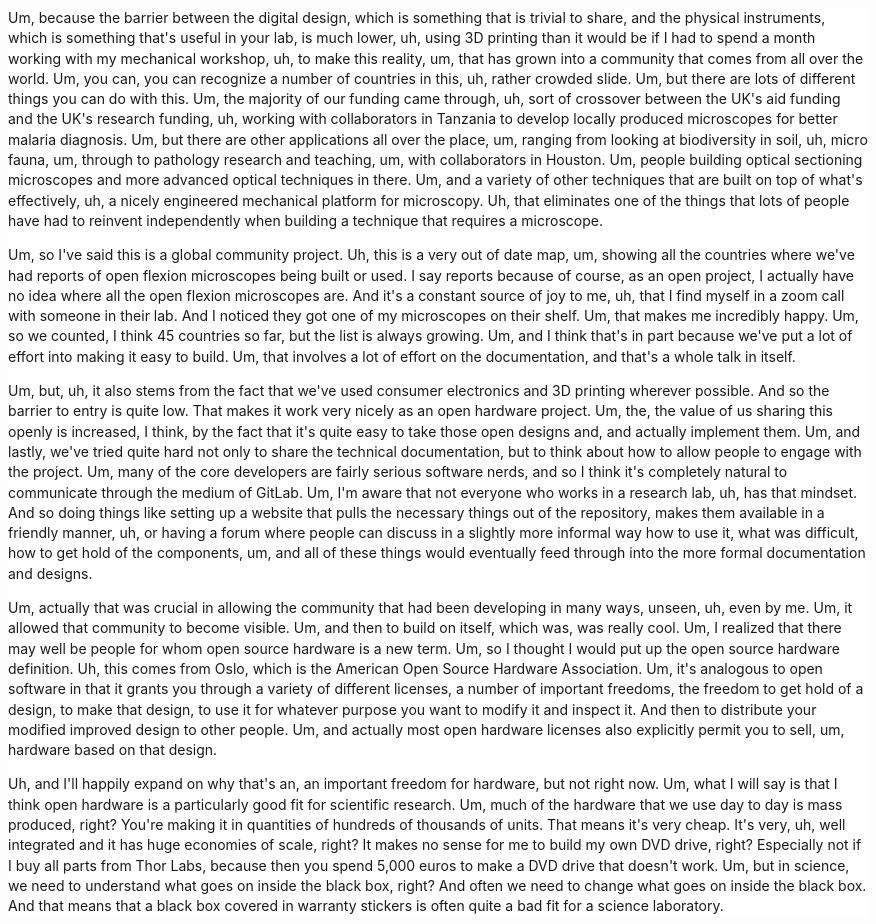 Um, because the barrier between the digital design, which is something that is trivial to share, and the physical instruments, which is something that's useful in your lab, is much lower, uh, using 3D printing than it would be if I had to spend a month working with my mechanical workshop, uh, to make this reality, um, that has grown into a community that comes from all over the world. Um, you can, you can recognize a number of countries in this, uh, rather crowded slide. Um, but there are lots of different things you can do with this. Um, the majority of our funding came through, uh, sort of crossover between the UK's aid funding and the UK's research funding, uh, working with collaborators in Tanzania to develop locally produced microscopes for better malaria diagnosis. Um, but there are other applications all over the place, um, ranging from looking at biodiversity in soil, uh, micro fauna, um, through to pathology research and teaching, um, with collaborators in Houston. Um, people building optical sectioning microscopes and more advanced optical techniques in there. Um, and a variety of other techniques that are built on top of what's effectively, uh, a nicely engineered mechanical platform for microscopy. Uh, that eliminates one of the things that lots of people have had to reinvent independently when building a technique that requires a microscope. 

Um, so I've said this is a global community project. Uh, this is a very out of date map, um, showing all the countries where we've had reports of open flexion microscopes being built or used. I say reports because of course, as an open project, I actually have no idea where all the open flexion microscopes are. And it's a constant source of joy to me, uh, that I find myself in a zoom call with someone in their lab. And I noticed they got one of my microscopes on their shelf. Um, that makes me incredibly happy. Um, so we counted, I think 45 countries so far, but the list is always growing. Um, and I think that's in part because we've put a lot of effort into making it easy to build. Um, that involves a lot of effort on the documentation, and that's a whole talk in itself. 

Um, but, uh, it also stems from the fact that we've used consumer electronics and 3D printing wherever possible. And so the barrier to entry is quite low. That makes it work very nicely as an open hardware project. Um, the, the value of us sharing this openly is increased, I think, by the fact that it's quite easy to take those open designs and, and actually implement them. Um, and lastly, we've tried quite hard not only to share the technical documentation, but to think about how to allow people to engage with the project. Um, many of the core developers are fairly serious software nerds, and so I think it's completely natural to communicate through the medium of GitLab. Um, I'm aware that not everyone who works in a research lab, uh, has that mindset. And so doing things like setting up a website that pulls the necessary things out of the repository, makes them available in a friendly manner, uh, or having a forum where people can discuss in a slightly more informal way how to use it, what was difficult, how to get hold of the components, um, and all of these things would eventually feed through into the more formal documentation and designs. 

Um, actually that was crucial in allowing the community that had been developing in many ways, unseen, uh, even by me. Um, it allowed that community to become visible. Um, and then to build on itself, which was, was really cool. Um, I realized that there may well be people for whom open source hardware is a new term. Um, so I thought I would put up the open source hardware definition. Uh, this comes from Oslo, which is the American Open Source Hardware Association. Um, it's analogous to open software in that it grants you through a variety of different licenses, a number of important freedoms, the freedom to get hold of a design, to make that design, to use it for whatever purpose you want to modify it and inspect it. And then to distribute your modified improved design to other people. Um, and actually most open hardware licenses also explicitly permit you to sell, um, hardware based on that design. 

Uh, and I'll happily expand on why that's an, an important freedom for hardware, but not right now. Um, what I will say is that I think open hardware is a particularly good fit for scientific research. Um, much of the hardware that we use day to day is mass produced, right? You're making it in quantities of hundreds of thousands of units. That means it's very cheap. It's very, uh, well integrated and it has huge economies of scale, right? It makes no sense for me to build my own DVD drive, right? Especially not if I buy all parts from Thor Labs, because then you spend 5,000 euros to make a DVD drive that doesn't work. Um, but in science, we need to understand what goes on inside the black box, right? And often we need to change what goes on inside the black box. And that means that a black box covered in warranty stickers is often quite a bad fit for a science laboratory. 

